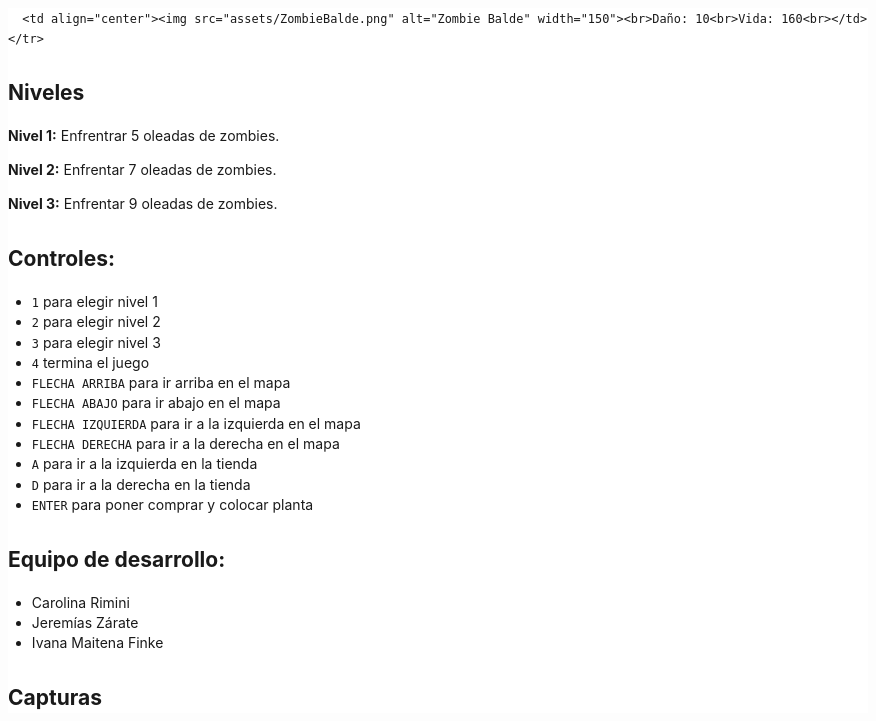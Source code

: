       <td align="center"><img src="assets/ZombieBalde.png" alt="Zombie Balde" width="150"><br>Daño: 10<br>Vida: 160<br></td>
    </tr>
  </table>
</div>

## Niveles

**Nivel 1:** Enfrentrar 5 oleadas de zombies.

**Nivel 2:** Enfrentar 7 oleadas de zombies.

**Nivel 3:** Enfrentar 9 oleadas de zombies.

## Controles:

- `1` para elegir nivel 1
- `2` para elegir nivel 2
- `3` para elegir nivel 3
- `4` termina el juego
- `FLECHA ARRIBA` para ir arriba en el mapa
- `FLECHA ABAJO` para ir abajo en el mapa
- `FLECHA IZQUIERDA` para ir a la izquierda en el mapa
- `FLECHA DERECHA` para ir a la derecha en el mapa
- `A` para ir a la izquierda en la tienda
- `D` para ir a la derecha en la tienda
- `ENTER` para poner comprar y colocar planta

## Equipo de desarrollo:

- Carolina Rimini
- Jeremías Zárate
- Ivana Maitena Finke

## Capturas

<div align="center">